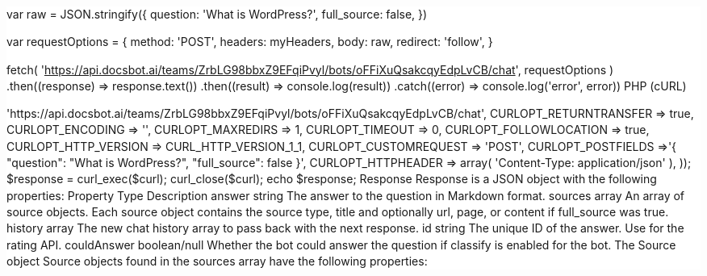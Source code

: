 var raw = JSON.stringify({
  question: 'What is WordPress?',
  full_source: false,
})

var requestOptions = {
  method: 'POST',
  headers: myHeaders,
  body: raw,
  redirect: 'follow',
}

fetch(
  'https://api.docsbot.ai/teams/ZrbLG98bbxZ9EFqiPvyl/bots/oFFiXuQsakcqyEdpLvCB/chat',
  requestOptions
)
  .then((response) => response.text())
  .then((result) => console.log(result))
  .catch((error) => console.log('error', error))
PHP (cURL)
<?php

$curl = curl_init();

curl_setopt_array($curl, array(
  CURLOPT_URL => 'https://api.docsbot.ai/teams/ZrbLG98bbxZ9EFqiPvyl/bots/oFFiXuQsakcqyEdpLvCB/chat',
  CURLOPT_RETURNTRANSFER => true,
  CURLOPT_ENCODING => '',
  CURLOPT_MAXREDIRS => 1,
  CURLOPT_TIMEOUT => 0,
  CURLOPT_FOLLOWLOCATION => true,
  CURLOPT_HTTP_VERSION => CURL_HTTP_VERSION_1_1,
  CURLOPT_CUSTOMREQUEST => 'POST',
  CURLOPT_POSTFIELDS =>'{
    "question": "What is WordPress?",
    "full_source": false
}',
  CURLOPT_HTTPHEADER => array(
    'Content-Type: application/json'
  ),
));

$response = curl_exec($curl);

curl_close($curl);
echo $response;
Response
Response is a JSON object with the following properties:

Property	Type	Description
answer	string	The answer to the question in Markdown format.
sources	array	An array of source objects. Each source object contains the source type, title and optionally url, page, or content if full_source was true.
history	array	The new chat history array to pass back with the next response.
id	string	The unique ID of the answer. Use for the rating API.
couldAnswer	boolean/null	Whether the bot could answer the question if classify is enabled for the bot.
The Source object
Source objects found in the sources array have the following properties:
